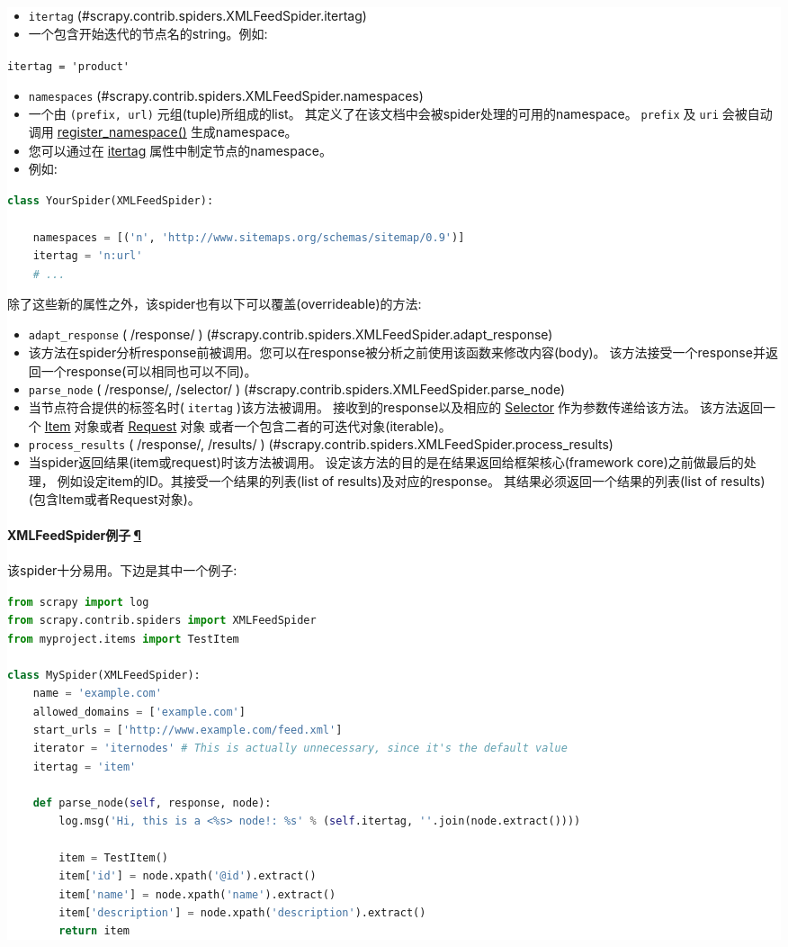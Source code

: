 * `itertag` \(\#scrapy.contrib.spiders.XMLFeedSpider.itertag\)
* 一个包含开始迭代的节点名的string。例如:

```text
itertag = 'product'
```

* `namespaces` \(\#scrapy.contrib.spiders.XMLFeedSpider.namespaces\)
* 一个由 `(prefix, url)` 元组\(tuple\)所组成的list。 其定义了在该文档中会被spider处理的可用的namespace。 `prefix` 及 `uri` 会被自动调用 [register\_namespace\(\)](https://github.com/yourwilliam/whyclass_python/tree/a7d56dfc7c186a852eae523619f78f9ba06e93cd/scrapy/selectors.html#scrapy.selector.Selector.register_namespace) 生成namespace。
* 您可以通过在 [itertag](./#scrapy.contrib.spiders.XMLFeedSpider.itertag) 属性中制定节点的namespace。
* 例如:

```python
class YourSpider(XMLFeedSpider):

    namespaces = [('n', 'http://www.sitemaps.org/schemas/sitemap/0.9')]
    itertag = 'n:url'
    # ...
```

除了这些新的属性之外，该spider也有以下可以覆盖\(overrideable\)的方法:

* `adapt_response` \( /response/ \) \(\#scrapy.contrib.spiders.XMLFeedSpider.adapt\_response\)
* 该方法在spider分析response前被调用。您可以在response被分析之前使用该函数来修改内容\(body\)。 该方法接受一个response并返回一个response\(可以相同也可以不同\)。
* `parse_node` \( /response/, /selector/ \) \(\#scrapy.contrib.spiders.XMLFeedSpider.parse\_node\)
* 当节点符合提供的标签名时\( `itertag` \)该方法被调用。 接收到的response以及相应的 [Selector](https://github.com/yourwilliam/whyclass_python/tree/a7d56dfc7c186a852eae523619f78f9ba06e93cd/scrapy/selectors.html#scrapy.selector.Selector) 作为参数传递给该方法。 该方法返回一个 [Item](https://github.com/yourwilliam/whyclass_python/tree/a7d56dfc7c186a852eae523619f78f9ba06e93cd/scrapy/items.html#scrapy.item.Item) 对象或者 [Request](https://github.com/yourwilliam/whyclass_python/tree/a7d56dfc7c186a852eae523619f78f9ba06e93cd/scrapy/request-response.html#scrapy.http.Request) 对象 或者一个包含二者的可迭代对象\(iterable\)。
* `process_results` \( /response/, /results/ \) \(\#scrapy.contrib.spiders.XMLFeedSpider.process\_results\)
* 当spider返回结果\(item或request\)时该方法被调用。 设定该方法的目的是在结果返回给框架核心\(framework core\)之前做最后的处理， 例如设定item的ID。其接受一个结果的列表\(list of results\)及对应的response。 其结果必须返回一个结果的列表\(list of results\)\(包含Item或者Request对象\)。

#### XMLFeedSpider例子 [¶](./#id5)

该spider十分易用。下边是其中一个例子:

```python
from scrapy import log
from scrapy.contrib.spiders import XMLFeedSpider
from myproject.items import TestItem

class MySpider(XMLFeedSpider):
    name = 'example.com'
    allowed_domains = ['example.com']
    start_urls = ['http://www.example.com/feed.xml']
    iterator = 'iternodes' # This is actually unnecessary, since it's the default value
    itertag = 'item'

    def parse_node(self, response, node):
        log.msg('Hi, this is a <%s> node!: %s' % (self.itertag, ''.join(node.extract())))

        item = TestItem()
        item['id'] = node.xpath('@id').extract()
        item['name'] = node.xpath('name').extract()
        item['description'] = node.xpath('description').extract()
        return item
```
